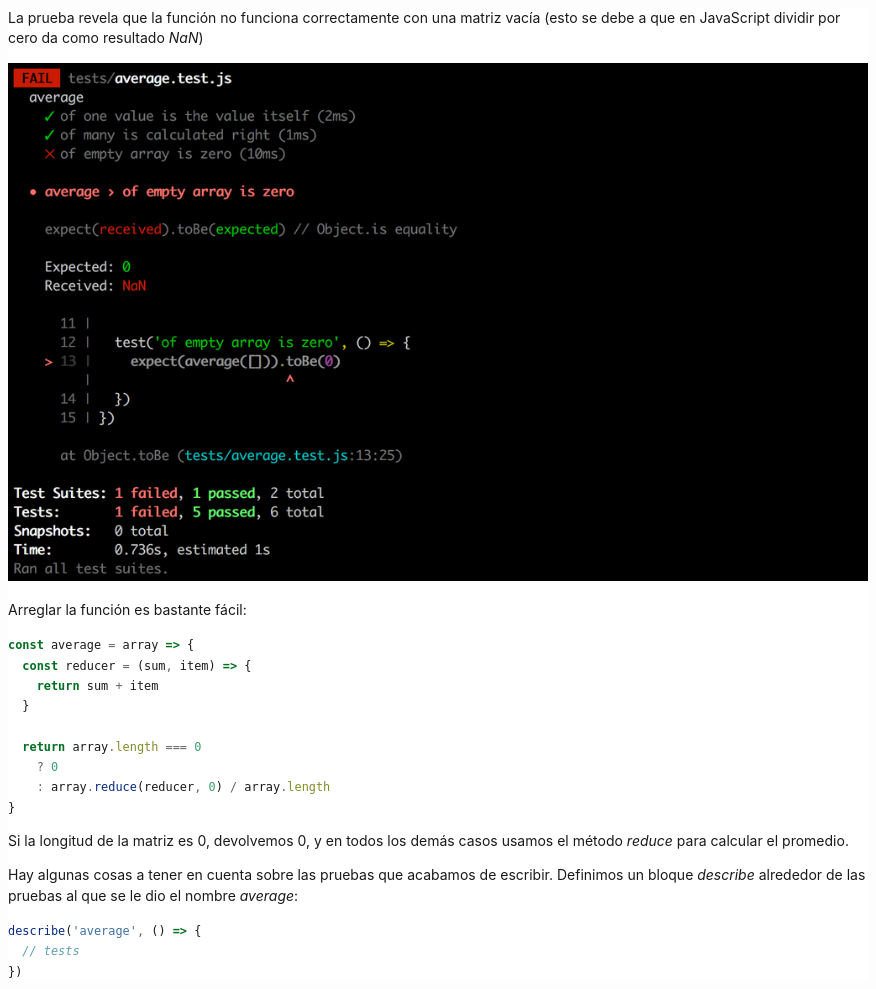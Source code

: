 La prueba revela que la función no funciona correctamente con una matriz vacía (esto se debe a que en JavaScript dividir por cero da como resultado <i>NaN</i>)

![salida de terminal mostrando error de jest para prueba con matriz vacía](../../images/4/3.png)

Arreglar la función es bastante fácil: 

```js
const average = array => {
  const reducer = (sum, item) => {
    return sum + item
  }

  return array.length === 0
    ? 0
    : array.reduce(reducer, 0) / array.length
}
```

Si la longitud de la matriz es 0, devolvemos 0, y en todos los demás casos usamos el método _reduce_ para calcular el promedio.

Hay algunas cosas a tener en cuenta sobre las pruebas que acabamos de escribir. Definimos un bloque <i>describe</i> alrededor de las pruebas al que se le dio el nombre _average_:

```js
describe('average', () => {
  // tests
})
```
